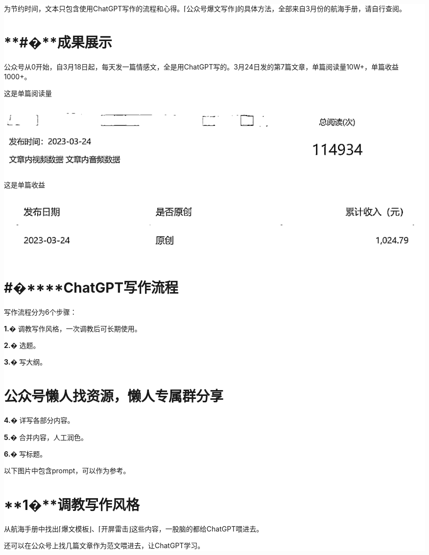 为节约时间，文本只包含使用ChatGPT写作的流程和心得。⌈公众号爆文写作⌋的具体方法，全部来自3月份的航海手册，请自行查阅。

# **#�**成果展示

公众号从0开始，自3月18日起，每天发一篇情感文，全是用ChatGPT写的。3月24日发的第7篇文章，单篇阅读量10W+，单篇收益1000+。

这是单篇阅读量

![](img/cgpt-gzh_151.png)

这是单篇收益

![](img/cgpt-gzh_152.png)

# **#�****ChatGPT**写作流程

写作流程分为6个步骤：

**1.�** 调教写作风格，一次调教后可长期使用。

**2.�** 选题。

**3.�** 写大纲。

# 公众号懒人找资源，懒人专属群分享

**4.�** 详写各部分内容。

**5.�** 合并内容，人工润色。

**6.�** 写标题。

以下图片中包含prompt，可以作为参考。

# **1�**调教写作风格

从航海手册中找出⌈爆文模板⌋、⌈开屏雷击⌋这些内容，一股脑的都给ChatGPT喂进去。

还可以在公众号上找几篇文章作为范文喂进去，让ChatGPT学习。
